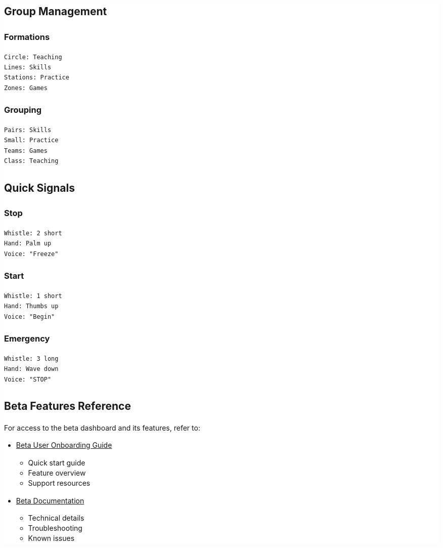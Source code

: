 ## Group Management

### Formations
```
Circle: Teaching
Lines: Skills
Stations: Practice
Zones: Games
```

### Grouping
```
Pairs: Skills
Small: Practice
Teams: Games
Class: Teaching
```

## Quick Signals

### Stop
```
Whistle: 2 short
Hand: Palm up
Voice: "Freeze"
```

### Start
```
Whistle: 1 short
Hand: Thumbs up
Voice: "Begin"
```

### Emergency
```
Whistle: 3 long
Hand: Wave down
Voice: "STOP"
```

## Beta Features Reference

For access to the beta dashboard and its features, refer to:

- [Beta User Onboarding Guide](/docs/beta/beta_user_onboarding.md)
  - Quick start guide
  - Feature overview
  - Support resources

- [Beta Documentation](/docs/beta/beta_documentation.md)
  - Technical details
  - Troubleshooting
  - Known issues
